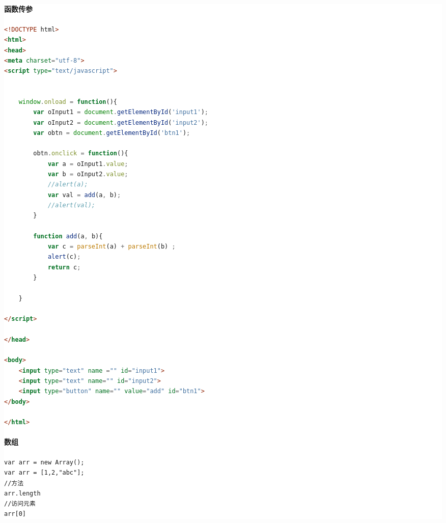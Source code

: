 #### 函数传参

```html
<!DOCTYPE html> 
<html>
<head> 
<meta charset="utf-8"> 
<script type="text/javascript">
	

	window.onload = function(){
		var oInput1 = document.getElementById('input1');
		var oInput2 = document.getElementById('input2');
		var obtn = document.getElementById('btn1');

		obtn.onclick = function(){
			var a = oInput1.value;
			var b = oInput2.value;
			//alert(a);
			var val = add(a, b);
			//alert(val);
		}

		function add(a, b){
			var c = parseInt(a) + parseInt(b) ;
			alert(c);
			return c;
		}

	}

</script>

</head>

<body> 
    <input type="text" name ="" id="input1">
    <input type="text" name="" id="input2">
    <input type="button" name="" value="add" id="btn1">
</body>

</html>
```

#### 数组

```html
var arr = new Array();
var arr = [1,2,"abc"];
//方法
arr.length
//访问元素
arr[0]
```
